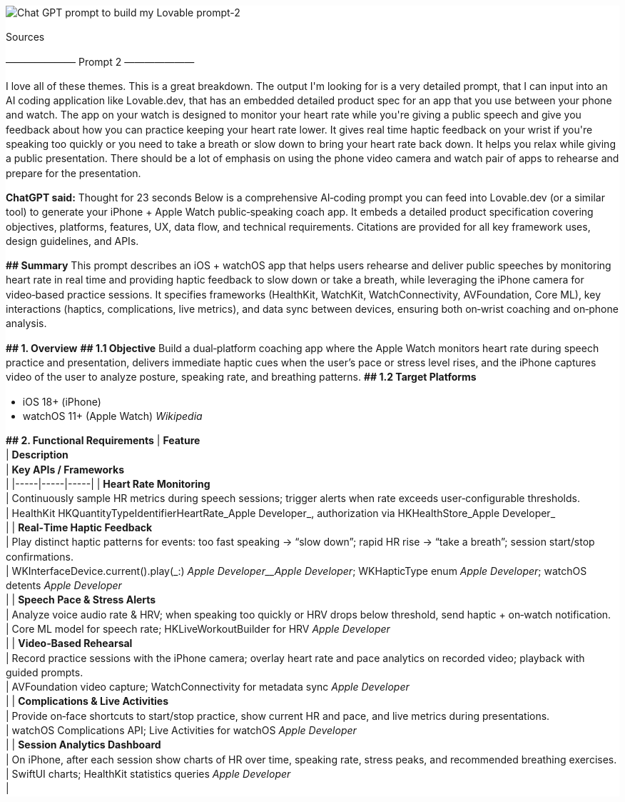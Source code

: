 ![Chat GPT prompt to build my Lovable prompt-2](images/Chat%20GPT%20prompt%20to%20build%20my%20Lovable%20prompt-2.png)

Sources

———————
Prompt 2
———————

I love all of these themes. This is a great breakdown. The output I'm looking for is a very detailed prompt, that I can input into an AI coding application like Lovable.dev, that has an embedded detailed product spec for an app that you use between your phone and watch. The app on your watch is designed to monitor your heart rate while you're giving a public speech and give you feedback about how you can practice keeping your heart rate lower. It gives real time haptic feedback on your wrist if you're speaking too quickly or you need to take a breath or slow down to bring your heart rate back down. It helps you relax while giving a public presentation. There should be a lot of emphasis on using the phone video camera and watch pair of apps to rehearse and prepare for the presentation. 

**ChatGPT said:**
Thought for 23 seconds
Below is a comprehensive AI‑coding prompt you can feed into Lovable.dev (or a similar tool) to generate your iPhone + Apple Watch public‑speaking coach app. It embeds a detailed product specification covering objectives, platforms, features, UX, data flow, and technical requirements. Citations are provided for all key framework uses, design guidelines, and APIs.

**## Summary**
This prompt describes an iOS + watchOS app that helps users rehearse and deliver public speeches by monitoring heart rate in real time and providing haptic feedback to slow down or take a breath, while leveraging the iPhone camera for video‑based practice sessions. It specifies frameworks (HealthKit, WatchKit, WatchConnectivity, AVFoundation, Core ML), key interactions (haptics, complications, live metrics), and data sync between devices, ensuring both on‑wrist coaching and on‑phone analysis.

**## 1. Overview**
**## 1.1 Objective**
Build a dual‑platform coaching app where the Apple Watch monitors heart rate during speech practice and presentation, delivers immediate haptic cues when the user’s pace or stress level rises, and the iPhone captures video of the user to analyze posture, speaking rate, and breathing patterns.
**## 1.2 Target Platforms**
* iOS 18+ (iPhone)
* watchOS 11+ (Apple Watch) _Wikipedia_

**## 2. Functional Requirements**
|  **Feature**<br/> | **Description**<br/> | **Key APIs / Frameworks**<br/> |
|-----|-----|-----|
|  **Heart Rate Monitoring**<br/> | Continuously sample HR metrics during speech sessions; trigger alerts when rate exceeds user‑configurable thresholds.<br/> | HealthKit HKQuantityTypeIdentifierHeartRate_Apple Developer_, authorization via HKHealthStore_Apple Developer_<br/> |
|  **Real‑Time Haptic Feedback**<br/> | Play distinct haptic patterns for events: too fast speaking → “slow down”; rapid HR rise → “take a breath”; session start/stop confirmations.<br/> | WKInterfaceDevice.current().play(_:) _Apple Developer__Apple Developer_; WKHapticType enum _Apple Developer_; watchOS detents _Apple Developer_<br/> |
|  **Speech Pace & Stress Alerts**<br/> | Analyze voice audio rate & HRV; when speaking too quickly or HRV drops below threshold, send haptic + on‑watch notification.<br/> | Core ML model for speech rate; HKLiveWorkoutBuilder for HRV _Apple Developer_<br/> |
|  **Video‑Based Rehearsal**<br/> | Record practice sessions with the iPhone camera; overlay heart rate and pace analytics on recorded video; playback with guided prompts.<br/> | AVFoundation video capture; WatchConnectivity for metadata sync _Apple Developer_<br/> |
|  **Complications & Live Activities**<br/> | Provide on‑face shortcuts to start/stop practice, show current HR and pace, and live metrics during presentations.<br/> | watchOS Complications API; Live Activities for watchOS _Apple Developer_<br/> |
|  **Session Analytics Dashboard**<br/> | On iPhone, after each session show charts of HR over time, speaking rate, stress peaks, and recommended breathing exercises.<br/> | SwiftUI charts; HealthKit statistics queries _Apple Developer_<br/> |
